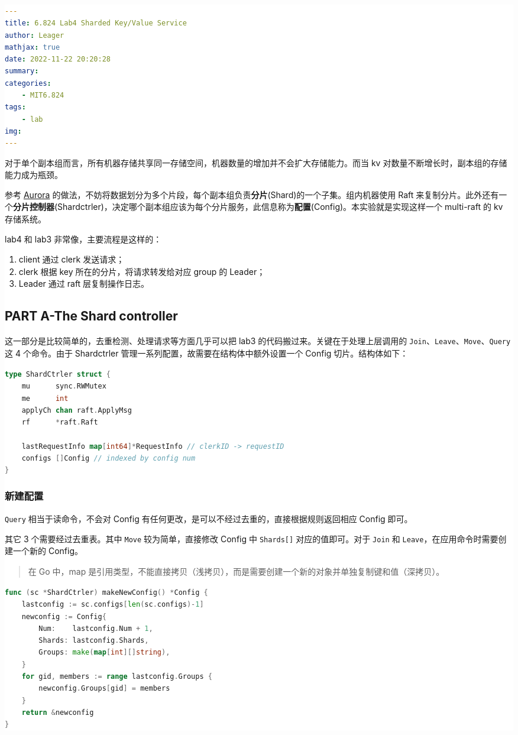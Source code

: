 ```yaml
---
title: 6.824 Lab4 Sharded Key/Value Service
author: Leager
mathjax: true
date: 2022-11-22 20:20:28
summary:
categories:
    - MIT6.824
tags:
    - lab
img:
---
```


对于单个副本组而言，所有机器存储共享同一存储空间，机器数量的增加并不会扩大存储能力。而当 kv 对数量不断增长时，副本组的存储能力成为瓶颈。

参考 [Aurora](https://leager-zju.github.io/6-824/aurora/) 的做法，不妨将数据划分为多个片段，每个副本组负责**分片**(Shard)的一个子集。组内机器使用 Raft 来复制分片。此外还有一个**分片控制器**(Shardctrler)，决定哪个副本组应该为每个分片服务，此信息称为**配置**(Config)。本实验就是实现这样一个 multi-raft 的 kv 存储系统。



lab4 和 lab3 非常像，主要流程是这样的：

1. client 通过 clerk 发送请求；
2. clerk 根据 key 所在的分片，将请求转发给对应 group 的 Leader；
3. Leader 通过 raft 层复制操作日志。

## PART A-The Shard controller

这一部分是比较简单的，去重检测、处理请求等方面几乎可以把 lab3 的代码搬过来。关键在于处理上层调用的 `Join`、`Leave`、`Move`、`Query` 这 4 个命令。由于 Shardctrler 管理一系列配置，故需要在结构体中额外设置一个 Config 切片。结构体如下：

```go
type ShardCtrler struct {
    mu      sync.RWMutex
    me      int
    applyCh chan raft.ApplyMsg
    rf      *raft.Raft

    lastRequestInfo map[int64]*RequestInfo // clerkID -> requestID
    configs []Config // indexed by config num
}
```

### 新建配置

`Query` 相当于读命令，不会对 Config 有任何更改，是可以不经过去重的，直接根据规则返回相应 Config 即可。

其它 3 个需要经过去重表。其中 `Move` 较为简单，直接修改 Config 中 `Shards[]` 对应的值即可。对于 `Join` 和 `Leave`，在应用命令时需要创建一个新的 Config。

> 在 Go 中，map 是引用类型，不能直接拷贝（浅拷贝），而是需要创建一个新的对象并单独复制键和值（深拷贝）。

```go
func (sc *ShardCtrler) makeNewConfig() *Config {
    lastconfig := sc.configs[len(sc.configs)-1]
    newconfig := Config{
        Num:    lastconfig.Num + 1,
        Shards: lastconfig.Shards,
        Groups: make(map[int][]string),
    }
    for gid, members := range lastconfig.Groups {
        newconfig.Groups[gid] = members
    }
    return &newconfig
}
```